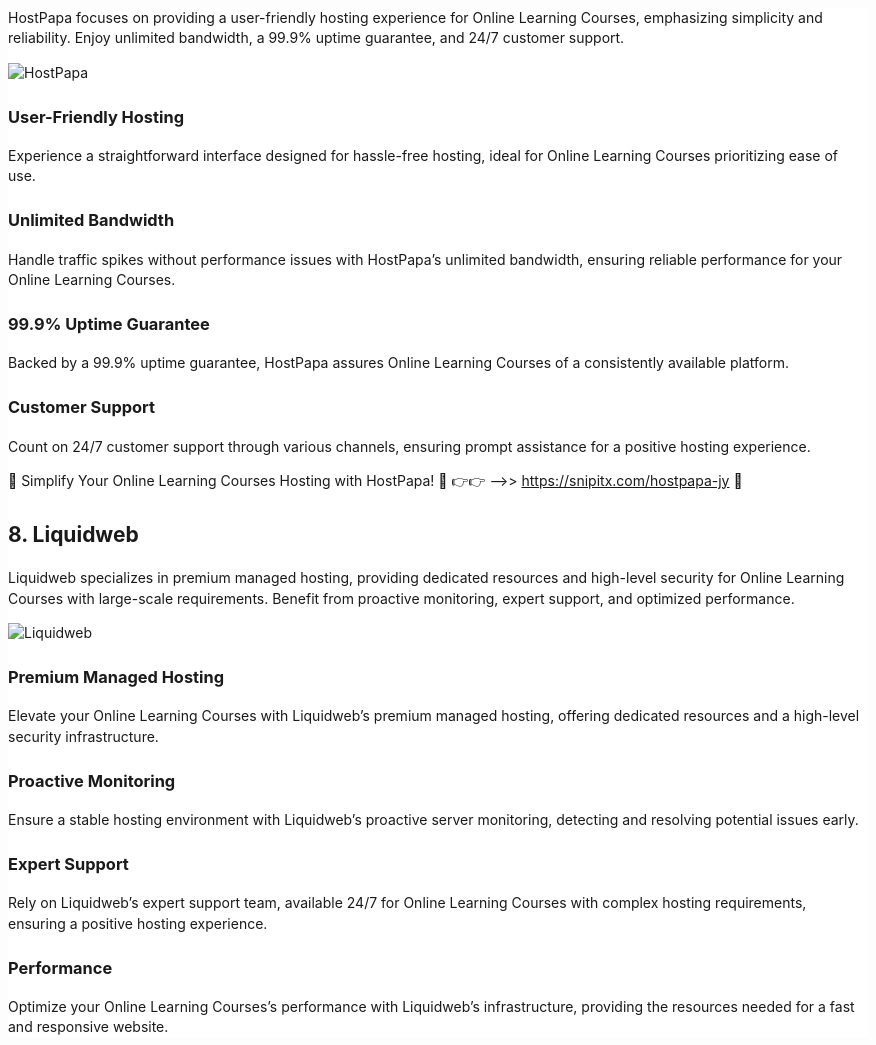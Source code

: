 HostPapa focuses on providing a user-friendly hosting experience for Online Learning Courses, emphasizing simplicity and reliability. Enjoy unlimited bandwidth, a 99.9% uptime guarantee, and 24/7 customer support.

![HostPapa](https://i.imgur.com/ouDTkvl.jpeg "HostPapa Hosting")

### User-Friendly Hosting
Experience a straightforward interface designed for hassle-free hosting, ideal for Online Learning Courses prioritizing ease of use.

### Unlimited Bandwidth
Handle traffic spikes without performance issues with HostPapa’s unlimited bandwidth, ensuring reliable performance for your Online Learning Courses.

### 99.9% Uptime Guarantee
Backed by a 99.9% uptime guarantee, HostPapa assures Online Learning Courses of a consistently available platform.

### Customer Support
Count on 24/7 customer support through various channels, ensuring prompt assistance for a positive hosting experience.

🌈 Simplify Your Online Learning Courses Hosting with HostPapa! 🚀
👉👉 -->> https://snipitx.com/hostpapa-jy 🚀

## 8. Liquidweb

Liquidweb specializes in premium managed hosting, providing dedicated resources and high-level security for Online Learning Courses with large-scale requirements. Benefit from proactive monitoring, expert support, and optimized performance.

![Liquidweb](https://i.imgur.com/4IvT9SC.jpeg "Liquidweb Hosting")

### Premium Managed Hosting
Elevate your Online Learning Courses with Liquidweb’s premium managed hosting, offering dedicated resources and a high-level security infrastructure.

### Proactive Monitoring
Ensure a stable hosting environment with Liquidweb’s proactive server monitoring, detecting and resolving potential issues early.

### Expert Support
Rely on Liquidweb’s expert support team, available 24/7 for Online Learning Courses with complex hosting requirements, ensuring a positive hosting experience.

### Performance
Optimize your Online Learning Courses’s performance with Liquidweb’s infrastructure, providing the resources needed for a fast and responsive website.
